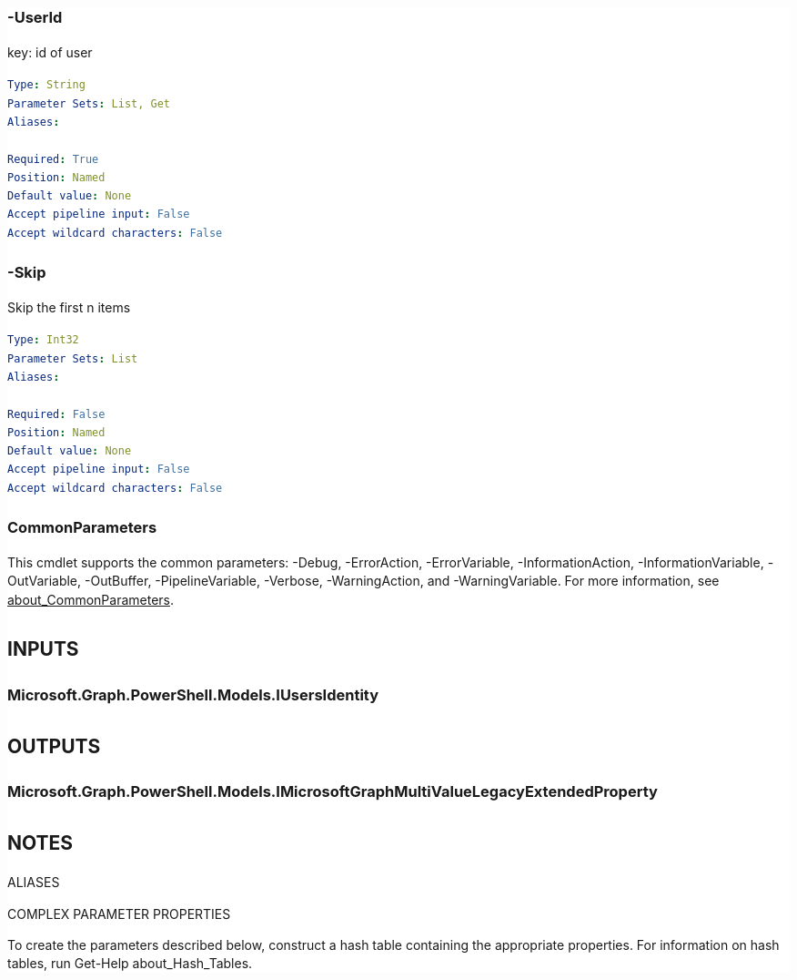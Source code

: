 ### -UserId
key: id of user

```yaml
Type: String
Parameter Sets: List, Get
Aliases:

Required: True
Position: Named
Default value: None
Accept pipeline input: False
Accept wildcard characters: False
```

### -Skip
Skip the first n items

```yaml
Type: Int32
Parameter Sets: List
Aliases:

Required: False
Position: Named
Default value: None
Accept pipeline input: False
Accept wildcard characters: False
```

### CommonParameters
This cmdlet supports the common parameters: -Debug, -ErrorAction, -ErrorVariable, -InformationAction, -InformationVariable, -OutVariable, -OutBuffer, -PipelineVariable, -Verbose, -WarningAction, and -WarningVariable. For more information, see [about_CommonParameters](http://go.microsoft.com/fwlink/?LinkID=113216).

## INPUTS

### Microsoft.Graph.PowerShell.Models.IUsersIdentity
## OUTPUTS

### Microsoft.Graph.PowerShell.Models.IMicrosoftGraphMultiValueLegacyExtendedProperty
## NOTES

ALIASES

COMPLEX PARAMETER PROPERTIES

To create the parameters described below, construct a hash table containing the appropriate properties. For information on hash tables, run Get-Help about_Hash_Tables.

